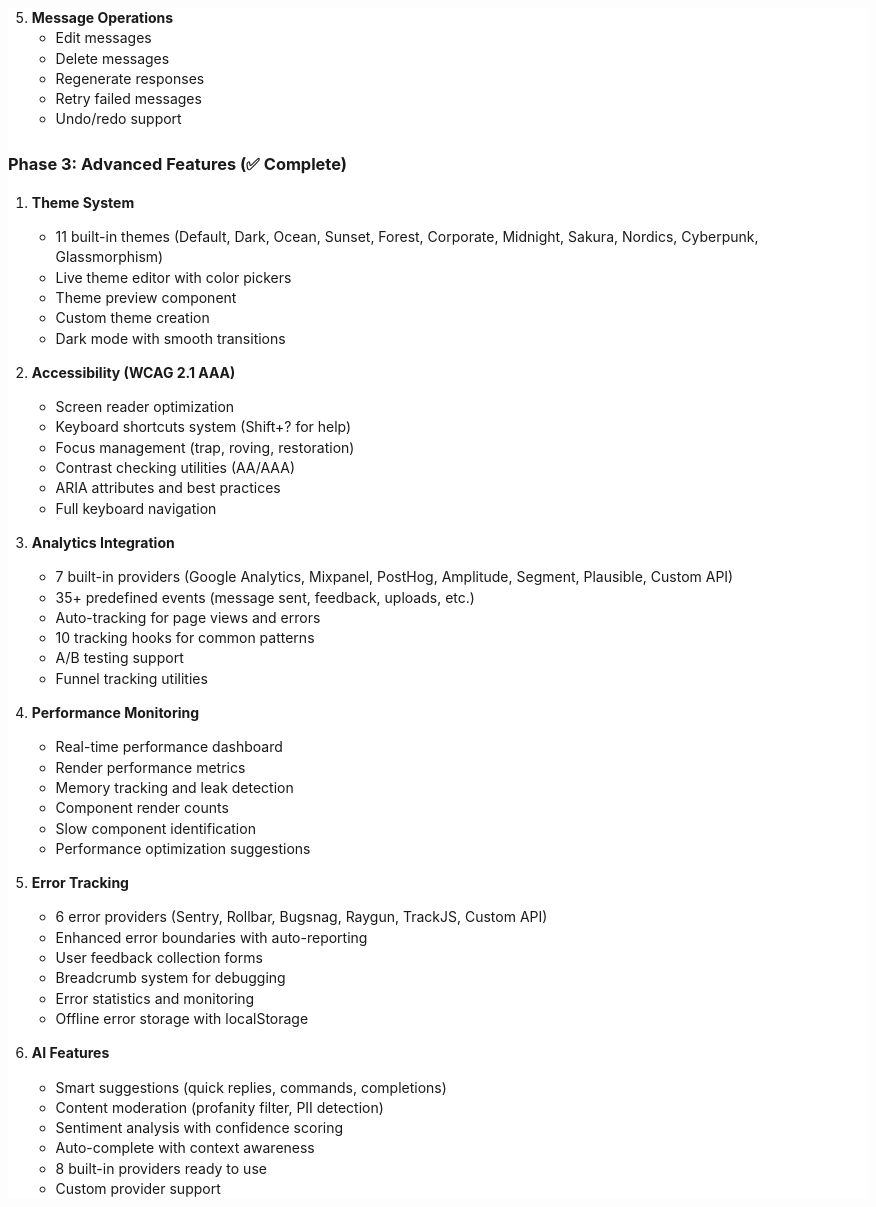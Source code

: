 5. **Message Operations**
   - Edit messages
   - Delete messages
   - Regenerate responses
   - Retry failed messages
   - Undo/redo support

### Phase 3: Advanced Features (✅ Complete)
1. **Theme System**
   - 11 built-in themes (Default, Dark, Ocean, Sunset, Forest, Corporate, Midnight, Sakura, Nordics, Cyberpunk, Glassmorphism)
   - Live theme editor with color pickers
   - Theme preview component
   - Custom theme creation
   - Dark mode with smooth transitions

2. **Accessibility (WCAG 2.1 AAA)**
   - Screen reader optimization
   - Keyboard shortcuts system (Shift+? for help)
   - Focus management (trap, roving, restoration)
   - Contrast checking utilities (AA/AAA)
   - ARIA attributes and best practices
   - Full keyboard navigation

3. **Analytics Integration**
   - 7 built-in providers (Google Analytics, Mixpanel, PostHog, Amplitude, Segment, Plausible, Custom API)
   - 35+ predefined events (message sent, feedback, uploads, etc.)
   - Auto-tracking for page views and errors
   - 10 tracking hooks for common patterns
   - A/B testing support
   - Funnel tracking utilities

4. **Performance Monitoring**
   - Real-time performance dashboard
   - Render performance metrics
   - Memory tracking and leak detection
   - Component render counts
   - Slow component identification
   - Performance optimization suggestions

5. **Error Tracking**
   - 6 error providers (Sentry, Rollbar, Bugsnag, Raygun, TrackJS, Custom API)
   - Enhanced error boundaries with auto-reporting
   - User feedback collection forms
   - Breadcrumb system for debugging
   - Error statistics and monitoring
   - Offline error storage with localStorage

6. **AI Features**
   - Smart suggestions (quick replies, commands, completions)
   - Content moderation (profanity filter, PII detection)
   - Sentiment analysis with confidence scoring
   - Auto-complete with context awareness
   - 8 built-in providers ready to use
   - Custom provider support
